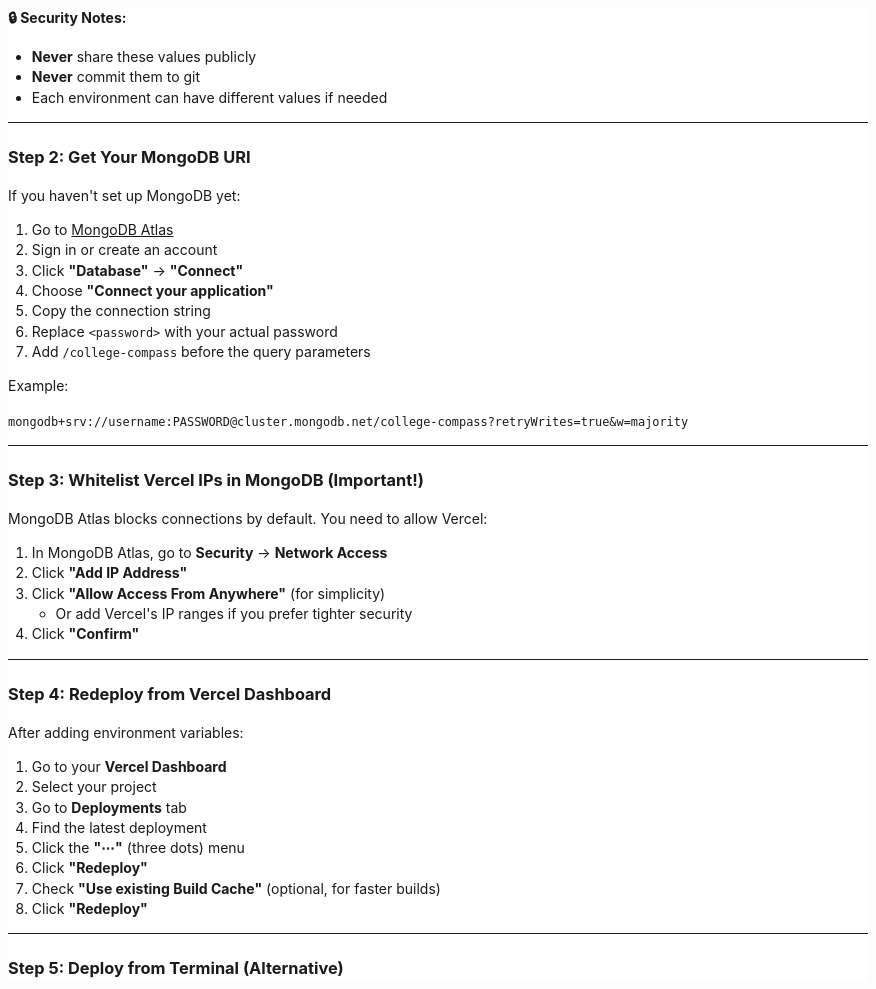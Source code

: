 #### 🔒 Security Notes:
- **Never** share these values publicly
- **Never** commit them to git
- Each environment can have different values if needed

---

### Step 2: Get Your MongoDB URI

If you haven't set up MongoDB yet:

1. Go to [MongoDB Atlas](https://www.mongodb.com/cloud/atlas)
2. Sign in or create an account
3. Click **"Database"** → **"Connect"**
4. Choose **"Connect your application"**
5. Copy the connection string
6. Replace `<password>` with your actual password
7. Add `/college-compass` before the query parameters

Example:
```
mongodb+srv://username:PASSWORD@cluster.mongodb.net/college-compass?retryWrites=true&w=majority
```

---

### Step 3: Whitelist Vercel IPs in MongoDB (Important!)

MongoDB Atlas blocks connections by default. You need to allow Vercel:

1. In MongoDB Atlas, go to **Security** → **Network Access**
2. Click **"Add IP Address"**
3. Click **"Allow Access From Anywhere"** (for simplicity)
   - Or add Vercel's IP ranges if you prefer tighter security
4. Click **"Confirm"**

---

### Step 4: Redeploy from Vercel Dashboard

After adding environment variables:

1. Go to your **Vercel Dashboard**
2. Select your project
3. Go to **Deployments** tab
4. Find the latest deployment
5. Click the **"⋯"** (three dots) menu
6. Click **"Redeploy"**
7. Check **"Use existing Build Cache"** (optional, for faster builds)
8. Click **"Redeploy"**

---

### Step 5: Deploy from Terminal (Alternative)
